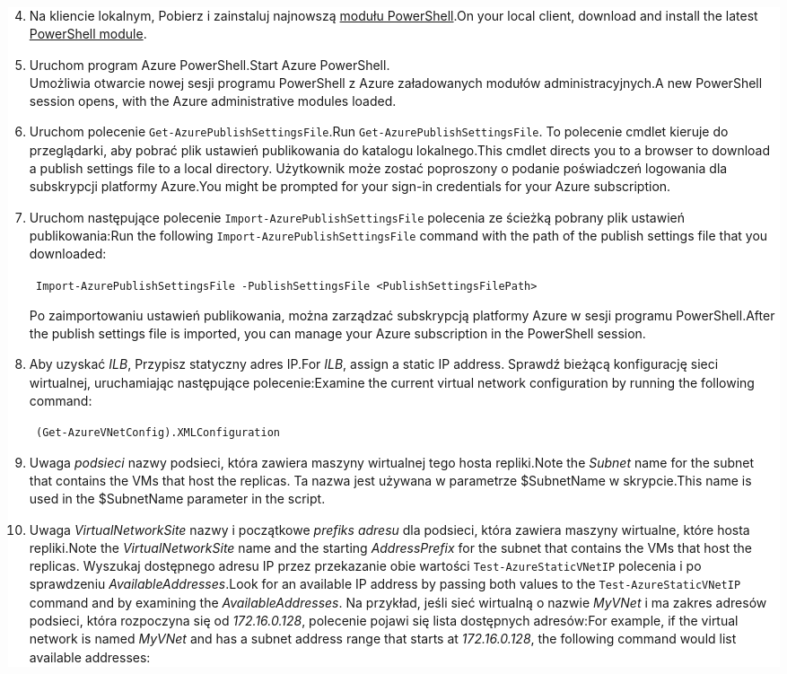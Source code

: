 4. <span data-ttu-id="7cd26-133">Na kliencie lokalnym, Pobierz i zainstaluj najnowszą [modułu PowerShell](https://azure.microsoft.com/downloads/).</span><span class="sxs-lookup"><span data-stu-id="7cd26-133">On your local client, download and install the latest [PowerShell module](https://azure.microsoft.com/downloads/).</span></span>

5. <span data-ttu-id="7cd26-134">Uruchom program Azure PowerShell.</span><span class="sxs-lookup"><span data-stu-id="7cd26-134">Start Azure PowerShell.</span></span>  
    <span data-ttu-id="7cd26-135">Umożliwia otwarcie nowej sesji programu PowerShell z Azure załadowanych modułów administracyjnych.</span><span class="sxs-lookup"><span data-stu-id="7cd26-135">A new PowerShell session opens, with the Azure administrative modules loaded.</span></span>

6. <span data-ttu-id="7cd26-136">Uruchom polecenie `Get-AzurePublishSettingsFile`.</span><span class="sxs-lookup"><span data-stu-id="7cd26-136">Run `Get-AzurePublishSettingsFile`.</span></span> <span data-ttu-id="7cd26-137">To polecenie cmdlet kieruje do przeglądarki, aby pobrać plik ustawień publikowania do katalogu lokalnego.</span><span class="sxs-lookup"><span data-stu-id="7cd26-137">This cmdlet directs you to a browser to download a publish settings file to a local directory.</span></span> <span data-ttu-id="7cd26-138">Użytkownik może zostać poproszony o podanie poświadczeń logowania dla subskrypcji platformy Azure.</span><span class="sxs-lookup"><span data-stu-id="7cd26-138">You might be prompted for your sign-in credentials for your Azure subscription.</span></span>

7. <span data-ttu-id="7cd26-139">Uruchom następujące polecenie `Import-AzurePublishSettingsFile` polecenia ze ścieżką pobrany plik ustawień publikowania:</span><span class="sxs-lookup"><span data-stu-id="7cd26-139">Run the following `Import-AzurePublishSettingsFile` command with the path of the publish settings file that you downloaded:</span></span>

        Import-AzurePublishSettingsFile -PublishSettingsFile <PublishSettingsFilePath>

    <span data-ttu-id="7cd26-140">Po zaimportowaniu ustawień publikowania, można zarządzać subskrypcją platformy Azure w sesji programu PowerShell.</span><span class="sxs-lookup"><span data-stu-id="7cd26-140">After the publish settings file is imported, you can manage your Azure subscription in the PowerShell session.</span></span>

8. <span data-ttu-id="7cd26-141">Aby uzyskać *ILB*, Przypisz statyczny adres IP.</span><span class="sxs-lookup"><span data-stu-id="7cd26-141">For *ILB*, assign a static IP address.</span></span> <span data-ttu-id="7cd26-142">Sprawdź bieżącą konfigurację sieci wirtualnej, uruchamiając następujące polecenie:</span><span class="sxs-lookup"><span data-stu-id="7cd26-142">Examine the current virtual network configuration by running the following command:</span></span>

        (Get-AzureVNetConfig).XMLConfiguration
9. <span data-ttu-id="7cd26-143">Uwaga *podsieci* nazwy podsieci, która zawiera maszyny wirtualnej tego hosta repliki.</span><span class="sxs-lookup"><span data-stu-id="7cd26-143">Note the *Subnet* name for the subnet that contains the VMs that host the replicas.</span></span> <span data-ttu-id="7cd26-144">Ta nazwa jest używana w parametrze $SubnetName w skrypcie.</span><span class="sxs-lookup"><span data-stu-id="7cd26-144">This name is used in the $SubnetName parameter in the script.</span></span>

10. <span data-ttu-id="7cd26-145">Uwaga *VirtualNetworkSite* nazwy i początkowe *prefiks adresu* dla podsieci, która zawiera maszyny wirtualne, które hosta repliki.</span><span class="sxs-lookup"><span data-stu-id="7cd26-145">Note the *VirtualNetworkSite* name and the starting *AddressPrefix* for the subnet that contains the VMs that host the replicas.</span></span> <span data-ttu-id="7cd26-146">Wyszukaj dostępnego adresu IP przez przekazanie obie wartości `Test-AzureStaticVNetIP` polecenia i po sprawdzeniu *AvailableAddresses*.</span><span class="sxs-lookup"><span data-stu-id="7cd26-146">Look for an available IP address by passing both values to the `Test-AzureStaticVNetIP` command and by examining the *AvailableAddresses*.</span></span> <span data-ttu-id="7cd26-147">Na przykład, jeśli sieć wirtualną o nazwie *MyVNet* i ma zakres adresów podsieci, która rozpoczyna się od *172.16.0.128*, polecenie pojawi się lista dostępnych adresów:</span><span class="sxs-lookup"><span data-stu-id="7cd26-147">For example, if the virtual network is named *MyVNet* and has a subnet address range that starts at *172.16.0.128*, the following command would list available addresses:</span></span>
